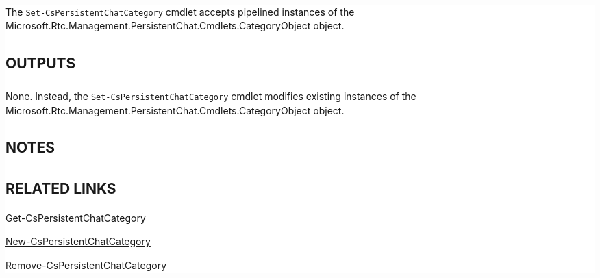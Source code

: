 ###  
The `Set-CsPersistentChatCategory` cmdlet accepts pipelined instances of the Microsoft.Rtc.Management.PersistentChat.Cmdlets.CategoryObject object.

## OUTPUTS

###  
None.
Instead, the `Set-CsPersistentChatCategory` cmdlet modifies existing instances of the Microsoft.Rtc.Management.PersistentChat.Cmdlets.CategoryObject object.

## NOTES

## RELATED LINKS

[Get-CsPersistentChatCategory]()

[New-CsPersistentChatCategory]()

[Remove-CsPersistentChatCategory]()
